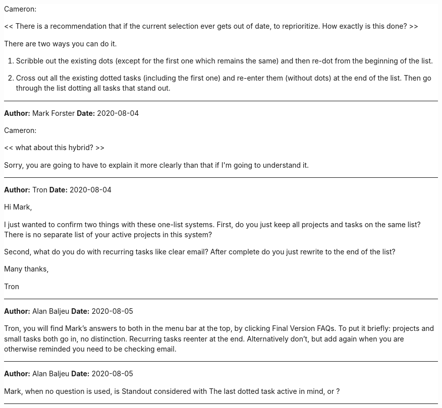 Cameron:  
  
<< There is a recommendation that if the current selection ever gets out of date, to reprioritize. How exactly is this done? >>  
  
There are two ways you can do it.  
  
1) Scribble out the existing dots (except for the first one which remains the same) and then re-dot from the beginning of the list.  
  
2) Cross out all the existing dotted tasks (including the first one) and re-enter them (without dots) at the end of the list. Then go through the list dotting all tasks that stand out.

---

**Author:** Mark Forster
**Date:** 2020-08-04

Cameron:  
  
<< what about this hybrid? >>  
  
Sorry, you are going to have to explain it more clearly than that if I'm going to understand it.

---

**Author:** Tron
**Date:** 2020-08-04

Hi Mark,   
  
I just wanted to confirm two things with these one-list systems. First, do you just keep all projects and tasks on the same list? There is no separate list of your active projects in this system?   
  
Second, what do you do with recurring tasks like clear email? After complete do you just rewrite to the end of the list?   
  
Many thanks,   
  
Tron

---

**Author:** Alan Baljeu
**Date:** 2020-08-05

Tron, you will find Mark’s answers to both in the menu bar at the top, by clicking Final Version FAQs. To put it briefly: projects and small tasks both go in, no distinction. Recurring tasks reenter at the end. Alternatively don’t, but add again when you are otherwise reminded you need to be checking email.

---

**Author:** Alan Baljeu
**Date:** 2020-08-05

Mark, when no question is used, is Standout considered with The last dotted task active in mind, or ?

---
